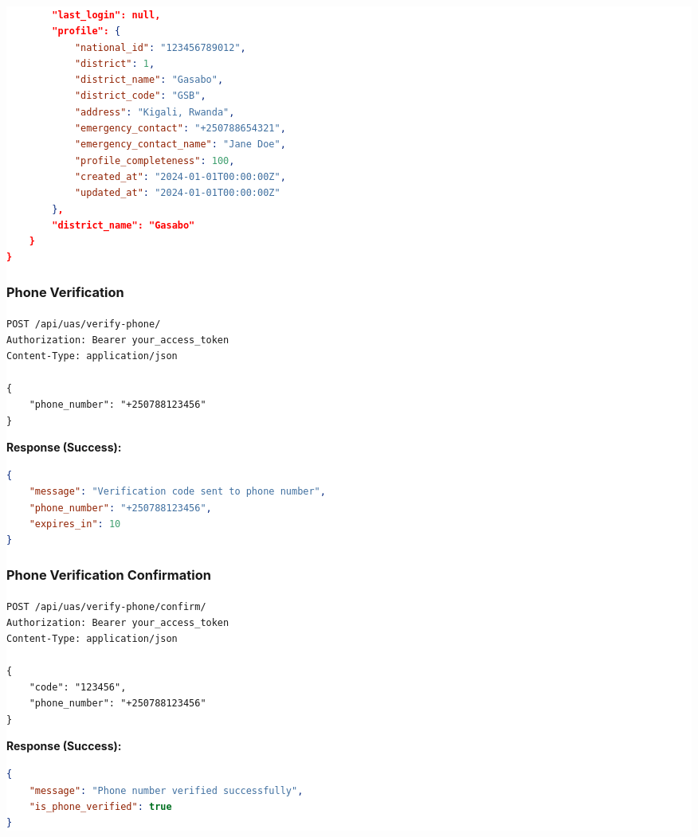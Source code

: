 ```json
        "last_login": null,
        "profile": {
            "national_id": "123456789012",
            "district": 1,
            "district_name": "Gasabo",
            "district_code": "GSB",
            "address": "Kigali, Rwanda",
            "emergency_contact": "+250788654321",
            "emergency_contact_name": "Jane Doe",
            "profile_completeness": 100,
            "created_at": "2024-01-01T00:00:00Z",
            "updated_at": "2024-01-01T00:00:00Z"
        },
        "district_name": "Gasabo"
    }
}
```

### Phone Verification
```http
POST /api/uas/verify-phone/
Authorization: Bearer your_access_token
Content-Type: application/json

{
    "phone_number": "+250788123456"
}
```

**Response (Success):**
```json
{
    "message": "Verification code sent to phone number",
    "phone_number": "+250788123456",
    "expires_in": 10
}
```

### Phone Verification Confirmation
```http
POST /api/uas/verify-phone/confirm/
Authorization: Bearer your_access_token
Content-Type: application/json

{
    "code": "123456",
    "phone_number": "+250788123456"
}
```

**Response (Success):**
```json
{
    "message": "Phone number verified successfully",
    "is_phone_verified": true
}
```
